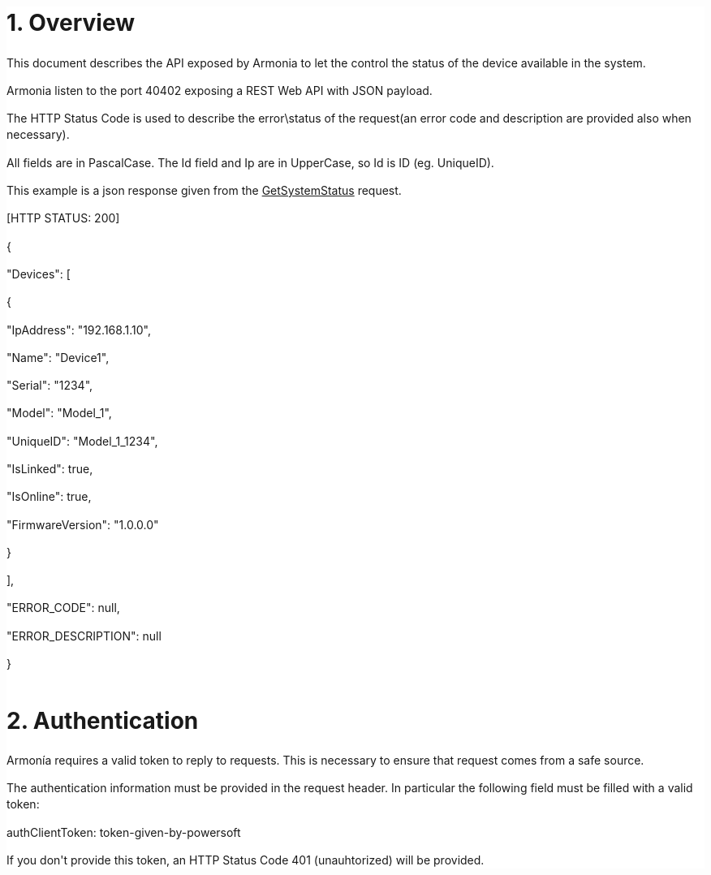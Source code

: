 # 1. Overview

This document describes the API exposed by Armonia to let the control the status of the device available in the system.

Armonia listen to the port 40402 exposing a REST Web API with JSON payload.

The HTTP Status Code is used to describe the error\status of the request(an error code and description are provided also when necessary).

All fields are in PascalCase. The Id field and Ip are in UpperCase, so Id is ID (eg. UniqueID).

This example is a json response given from the [GetSystemStatus](MCP-Armonia%201cba8d6b84b880d2b24ade523da3433d.md) request.

[HTTP STATUS: 200]

{

"Devices": [

{

"IpAddress": "192.168.1.10",

"Name": "Device1",

"Serial": "1234",

"Model": "Model_1",

"UniqueID": "Model_1_1234",

"IsLinked": true,

"IsOnline": true,

"FirmwareVersion": "1.0.0.0"

}

],

"ERROR_CODE": null,

"ERROR_DESCRIPTION": null

}

# 2. Authentication

Armonía requires a valid token to reply to requests. This is necessary to ensure that request comes from a safe source.

The authentication information must be provided in the request header. In particular the following field must be filled with a valid token:

authClientToken: token-given-by-powersoft

If you don't provide this token, an HTTP Status Code 401 (unauhtorized) will be provided.
